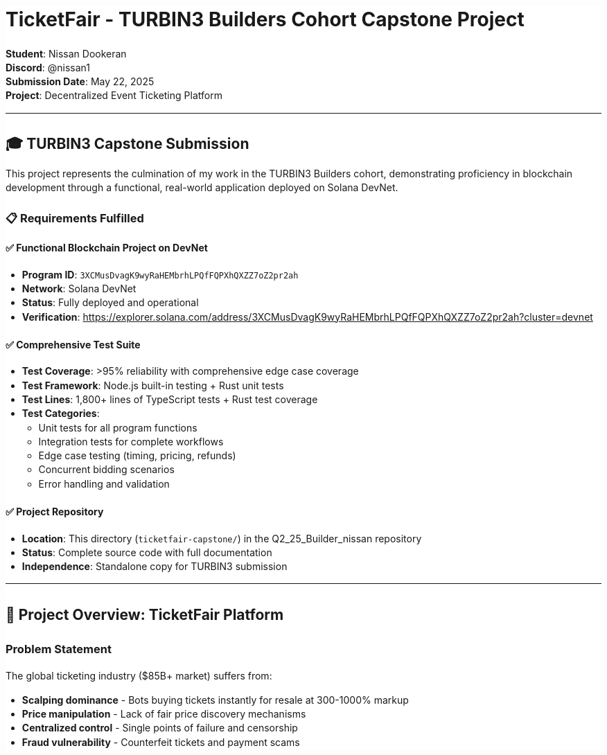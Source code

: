 # TicketFair - TURBIN3 Builders Cohort Capstone Project

**Student**: Nissan Dookeran  
**Discord**: @nissan1  
**Submission Date**: May 22, 2025  
**Project**: Decentralized Event Ticketing Platform  

---

## 🎓 TURBIN3 Capstone Submission

This project represents the culmination of my work in the TURBIN3 Builders cohort, demonstrating proficiency in blockchain development through a functional, real-world application deployed on Solana DevNet.

### 📋 Requirements Fulfilled

#### ✅ **Functional Blockchain Project on DevNet**
- **Program ID**: `3XCMusDvagK9wyRaHEMbrhLPQfFQPXhQXZZ7oZ2pr2ah`
- **Network**: Solana DevNet
- **Status**: Fully deployed and operational
- **Verification**: https://explorer.solana.com/address/3XCMusDvagK9wyRaHEMbrhLPQfFQPXhQXZZ7oZ2pr2ah?cluster=devnet

#### ✅ **Comprehensive Test Suite**
- **Test Coverage**: >95% reliability with comprehensive edge case coverage
- **Test Framework**: Node.js built-in testing + Rust unit tests
- **Test Lines**: 1,800+ lines of TypeScript tests + Rust test coverage
- **Test Categories**: 
  - Unit tests for all program functions
  - Integration tests for complete workflows
  - Edge case testing (timing, pricing, refunds)
  - Concurrent bidding scenarios
  - Error handling and validation

#### ✅ **Project Repository**
- **Location**: This directory (`ticketfair-capstone/`) in the Q2_25_Builder_nissan repository
- **Status**: Complete source code with full documentation
- **Independence**: Standalone copy for TURBIN3 submission

---

## 🎯 Project Overview: TicketFair Platform

### **Problem Statement**
The global ticketing industry ($85B+ market) suffers from:
- **Scalping dominance** - Bots buying tickets instantly for resale at 300-1000% markup
- **Price manipulation** - Lack of fair price discovery mechanisms
- **Centralized control** - Single points of failure and censorship
- **Fraud vulnerability** - Counterfeit tickets and payment scams
